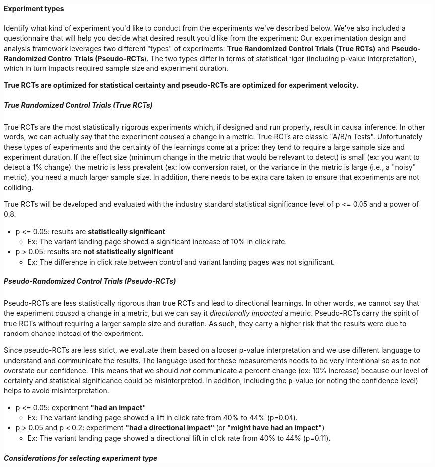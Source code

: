 #### Experiment types

Identify what kind of experiment you'd like to conduct from the experiments we've described below. We've also included a questionnaire that will help you decide what desired result you'd like from the experiment: Our experimentation design and analysis framework leverages two different "types" of experiments: **True Randomized Control Trials (True RCTs)** and **Pseudo-Randomized Control Trials (Pseudo-RCTs)**. The two types differ in terms of statistical rigor (including p-value interpretation), which in turn impacts required sample size and experiment duration.

**True RCTs are optimized for statistical certainty and pseudo-RCTs are optimized for experiment
velocity.**

##### True Randomized Control Trials (True RCTs)

True RCTs are the most statistically rigorous experiments which, if designed and run properly, result
in causal inference. In other words, we can actually say that the experiment *caused* a change
in a metric. True RCTs are classic "A/B/n Tests". Unfortunately these types of experiments and the
certainty of the learnings come at a price: they tend to require a large sample size and experiment
duration. If the effect size (minimum change in the metric that would be relevant to detect) is
small (ex: you want to detect a 1% change), the metric is less prevalent (ex: low conversion rate),
or the variance in the metric is large (i.e., a "noisy" metric), you need a much larger sample
size. In addition, there needs to be extra care taken to ensure that experiments are not colliding.

True RCTs will be developed and evaluated with the industry standard statistical significance level
of p <= 0.05 and a power of 0.8.

- p <= 0.05: results are **statistically significant**
  - Ex: The variant landing page showed a significant increase of 10% in click rate.
- p > 0.05: results are **not statistically significant**
  - Ex: The difference in click rate between control and variant landing pages was not significant.

##### Pseudo-Randomized Control Trials (Pseudo-RCTs)

Pseudo-RCTs are less statistically rigorous than true RCTs and lead to directional learnings. In
other words, we cannot say that the experiment *caused* a change in a metric, but we can say
it *directionally impacted* a metric. Pseudo-RCTs carry the spirit of true RCTs without
requiring a larger sample size and duration. As such, they carry a higher risk that the results
were due to random chance instead of the experiment.

Since pseudo-RCTs are less strict, we evaluate them based on a looser p-value interpretation
and we use different language to understand and communicate the results. The language used for
these measurements needs to be very intentional so as to not overstate our confidence. This
means that we should *not* communicate a percent change (ex: 10% increase) because our level of
certainty and statistical significance could be misinterpreted. In addition, including the p-value
(or noting the confidence level) helps to avoid misinterpretation.

- p <= 0.05: experiment **"had an impact"**
  - Ex: The variant landing page showed a lift in click rate from 40% to 44% (p=0.04).
- p > 0.05 and p < 0.2: experiment **"had a directional impact"** (or **"might have had an impact"**)
  - Ex: The variant landing page showed a directional lift in click rate from 40% to 44% (p=0.11).

##### Considerations for selecting experiment type
